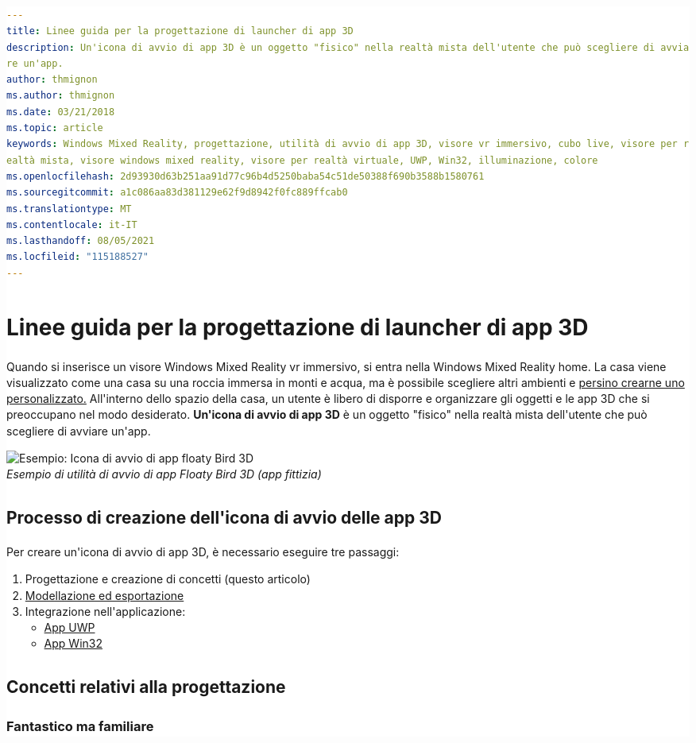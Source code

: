 ```yaml
---
title: Linee guida per la progettazione di launcher di app 3D
description: Un'icona di avvio di app 3D è un oggetto "fisico" nella realtà mista dell'utente che può scegliere di avviare un'app.
author: thmignon
ms.author: thmignon
ms.date: 03/21/2018
ms.topic: article
keywords: Windows Mixed Reality, progettazione, utilità di avvio di app 3D, visore vr immersivo, cubo live, visore per realtà mista, visore windows mixed reality, visore per realtà virtuale, UWP, Win32, illuminazione, colore
ms.openlocfilehash: 2d93930d63b251aa91d77c96b4d5250baba54c51de50388f690b3588b1580761
ms.sourcegitcommit: a1c086aa83d381129e62f9d8942f0fc889ffcab0
ms.translationtype: MT
ms.contentlocale: it-IT
ms.lasthandoff: 08/05/2021
ms.locfileid: "115188527"
---
```

# <a name="3d-app-launcher-design-guidance"></a>Linee guida per la progettazione di launcher di app 3D

Quando si inserisce un visore Windows Mixed Reality vr immersivo, si entra nella Windows Mixed Reality home. La casa viene visualizzato come una casa su una roccia immersa in monti e acqua, ma è possibile scegliere altri ambienti e [persino crearne uno personalizzato.](../design/add-custom-home-environments.md) All'interno dello spazio della casa, un utente è libero di disporre e organizzare gli oggetti e le app 3D che si preoccupano nel modo desiderato. **Un'icona di avvio di app 3D** è un oggetto "fisico" nella realtà mista dell'utente che può scegliere di avviare un'app.

![Esempio: Icona di avvio di app floaty Bird 3D](images/20171016-151526-mixedreality1-1200px-1000px.jpg)<br>
*Esempio di utilità di avvio di app Floaty Bird 3D (app fittizia)*

## <a name="3d-app-launcher-creation-process"></a>Processo di creazione dell'icona di avvio delle app 3D

Per creare un'icona di avvio di app 3D, è necessario eseguire tre passaggi:

1. Progettazione e creazione di concetti (questo articolo)
2. [Modellazione ed esportazione](creating-3d-models-for-use-in-the-windows-mixed-reality-home.md)
3. Integrazione nell'applicazione:
    * [App UWP](implementing-3d-app-launchers.md)
    * [App Win32](implementing-3d-app-launchers-win32.md)

## <a name="design-concepts"></a>Concetti relativi alla progettazione

### <a name="fantastic-yet-familiar"></a>Fantastico ma familiare
